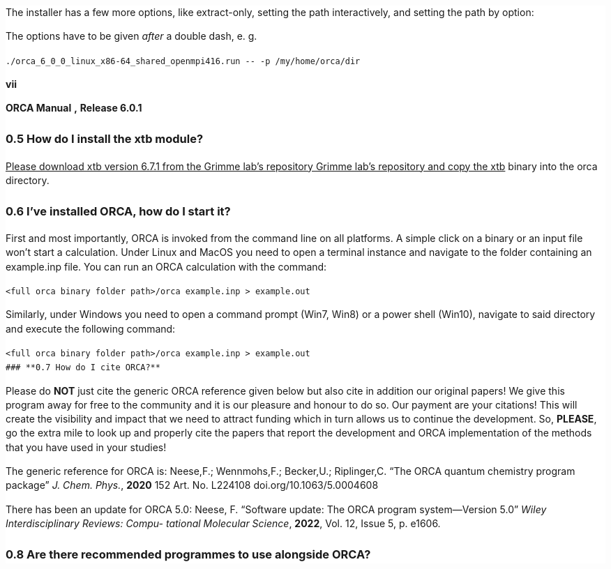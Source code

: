 The installer has a few more options, like extract-only, setting the path interactively, and setting the path by option:



The options have to be given *after* a double dash, e. g.
```
./orca_6_0_0_linux_x86-64_shared_openmpi416.run -- -p /my/home/orca/dir

```

**vii**

**ORCA Manual** **,** **Release 6.0.1**
### **0.5 How do I install the xtb module?**

[Please download xtb version 6.7.1 from the Grimme lab’s repository Grimme lab’s repository and copy the xtb](https://github.com/grimme-lab/xtb/releases/tag/v6.7.1)
binary into the orca directory.
### **0.6 I’ve installed ORCA, how do I start it?**

First and most importantly, ORCA is invoked from the command line on all platforms. A simple click on a binary
or an input file won’t start a calculation. Under Linux and MacOS you need to open a terminal instance and navigate
to the folder containing an example.inp file. You can run an ORCA calculation with the command:
```
<full orca binary folder path>/orca example.inp > example.out

```
Similarly, under Windows you need to open a command prompt (Win7, Win8) or a power shell (Win10), navigate
to said directory and execute the following command:
```
<full orca binary folder path>/orca example.inp > example.out
### **0.7 How do I cite ORCA?**

```
Please do **NOT** just cite the generic ORCA reference given below but also cite in addition our original papers! We
give this program away for free to the community and it is our pleasure and honour to do so. Our payment are
your citations! This will create the visibility and impact that we need to attract funding which in turn allows us to
continue the development. So, **PLEASE**, go the extra mile to look up and properly cite the papers that report the
development and ORCA implementation of the methods that you have used in your studies!

The generic reference for ORCA is:
Neese,F.; Wennmohs,F.; Becker,U.; Riplinger,C. “The ORCA quantum chemistry program package” *J. Chem.*
*Phys.*, **2020** 152 Art. No. L224108 doi.org/10.1063/5.0004608

There has been an update for ORCA 5.0:
Neese, F. “Software update: The ORCA program system—Version 5.0” *Wiley Interdisciplinary Reviews: Compu-*
*tational Molecular Science*, **2022**, Vol. 12, Issue 5, p. e1606.
### **0.8 Are there recommended programmes to use alongside ORCA?**
